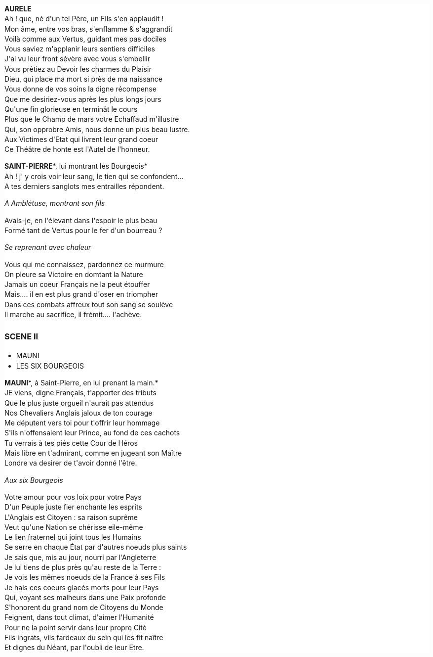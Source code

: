 
**AURELE**  
Ah ! que, né d'un tel Père, un Fils s'en applaudit !  
Mon âme, entre vos bras, s'enflamme & s'aggrandit  
Voilà comme aux Vertus, guidant mes pas dociles  
Vous saviez m'applanir leurs sentiers difficiles  
J'ai vu leur front sévère avec vous s'embellir  
Vous prêtiez au Devoir les charmes du Plaisir  
Dieu, qui place ma mort si près de ma naissance  
Vous donne de vos soins la digne récompense  
Que me desiriez-vous après les plus longs jours  
Qu'une fin glorieuse en terminât le cours  
Plus que le Champ de mars votre Echaffaud m'illustre  
Qui, son opprobre Amis, nous donne un plus beau lustre.  
Aux Victimes d'Etat qui livrent leur grand coeur  
Ce Théâtre de honte est l'Autel de l'honneur.  

**SAINT-PIERRE***, lui montrant les Bourgeois*  
Ah ! j' y crois voir leur sang, le tien qui se confondent...  
A tes derniers sanglots mes entrailles répondent.  

*A Amblétuse, montrant son fils*  

Avais-je, en l'élevant dans l'espoir le plus beau  
Formé tant de Vertus pour le fer d'un bourreau ?  

*Se reprenant avec chaleur*  

Vous qui me connaissez, pardonnez ce murmure  
On pleure sa Victoire en domtant la Nature  
Jamais un coeur Français ne la peut étouffer  
Mais.... il en est plus grand d'oser en triompher  
Dans ces combats affreux tout son sang se soulève  
Il marche au sacrifice, il frémit.... l'achève.  

### SCENE II  

* MAUNI  
* LES SIX BOURGEOIS  

**MAUNI***, à Saint-Pierre, en lui prenant la main.*  
JE viens, digne Français, t'apporter des tributs  
Que le plus juste orgueil n'aurait pas attendus  
Nos Chevaliers Anglais jaloux de ton courage  
Me députent vers toi pour t'offrir leur hommage  
S'ils n'offensaient leur Prince, au fond de ces cachots  
Tu verrais à tes piés cette Cour de Héros  
Mais libre en t'admirant, comme en jugeant son Maître  
Londre va desirer de t'avoir donné l'être.  

*Aux six Bourgeois*  

Votre amour pour vos loix pour votre Pays  
D'un Peuple juste fier enchante les esprits  
L'Anglais est Citoyen : sa raison suprême  
Veut qu'une Nation se chérisse eile-même  
Le lien fraternel qui joint tous les Humains  
Se serre en chaque État par d'autres noeuds plus saints  
Je sais que, mis au jour, nourri par l'Angleterre  
Je lui tiens de plus près qu'au reste de la Terre :  
Je vois les mêmes noeuds de la France à ses Fils  
Je hais ces coeurs glacés morts pour leur Pays  
Qui, voyant ses malheurs dans une Paix profonde  
S'honorent du grand nom de Citoyens du Monde  
Feignent, dans tout climat, d'aimer l'Humanité  
Pour ne la point servir dans leur propre Cité  
Fils ingrats, vils fardeaux du sein qui les fit naître  
Et dignes du Néant, par l'oubli de leur Etre.  